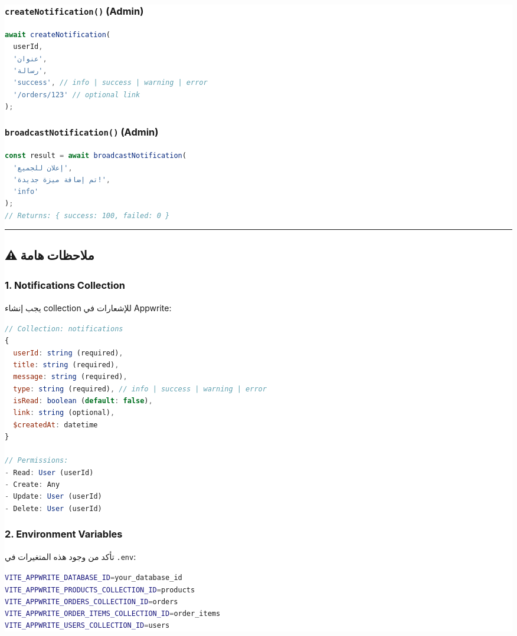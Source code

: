 ### `createNotification()` (Admin)
```typescript
await createNotification(
  userId,
  'عنوان',
  'رسالة',
  'success', // info | success | warning | error
  '/orders/123' // optional link
);
```

### `broadcastNotification()` (Admin)
```typescript
const result = await broadcastNotification(
  'إعلان للجميع',
  'تم إضافة ميزة جديدة!',
  'info'
);
// Returns: { success: 100, failed: 0 }
```

---

## ⚠️ ملاحظات هامة

### 1. **Notifications Collection**
يجب إنشاء collection للإشعارات في Appwrite:

```javascript
// Collection: notifications
{
  userId: string (required),
  title: string (required),
  message: string (required),
  type: string (required), // info | success | warning | error
  isRead: boolean (default: false),
  link: string (optional),
  $createdAt: datetime
}

// Permissions:
- Read: User (userId)
- Create: Any
- Update: User (userId)
- Delete: User (userId)
```

### 2. **Environment Variables**
تأكد من وجود هذه المتغيرات في `.env`:
```bash
VITE_APPWRITE_DATABASE_ID=your_database_id
VITE_APPWRITE_PRODUCTS_COLLECTION_ID=products
VITE_APPWRITE_ORDERS_COLLECTION_ID=orders
VITE_APPWRITE_ORDER_ITEMS_COLLECTION_ID=order_items
VITE_APPWRITE_USERS_COLLECTION_ID=users
```
